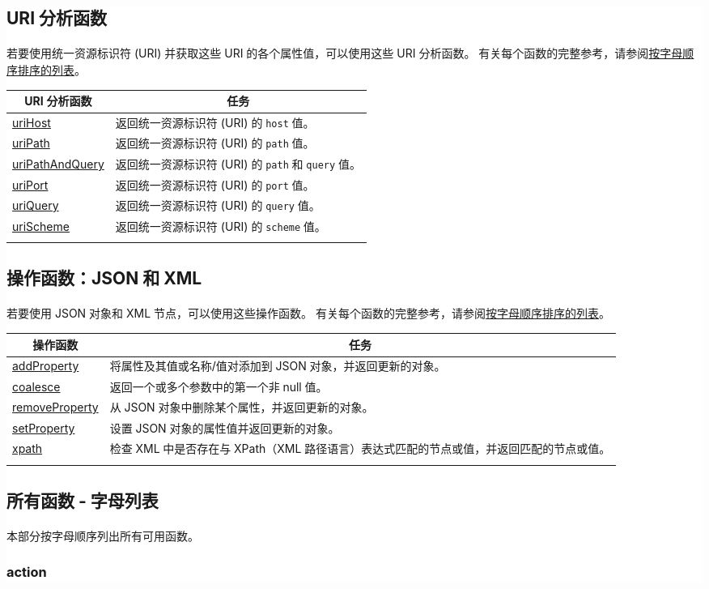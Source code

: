 ## <a name="uri-parsing-functions"></a>URI 分析函数

若要使用统一资源标识符 (URI) 并获取这些 URI 的各个属性值，可以使用这些 URI 分析函数。
有关每个函数的完整参考，请参阅[按字母顺序排序的列表](../logic-apps/workflow-definition-language-functions-reference.md#alphabetical-list)。

| URI 分析函数 | 任务 |
| -------------------- | ---- |
| [uriHost](../logic-apps/workflow-definition-language-functions-reference.md#uriHost) | 返回统一资源标识符 (URI) 的 `host` 值。 |
| [uriPath](../logic-apps/workflow-definition-language-functions-reference.md#uriPath) | 返回统一资源标识符 (URI) 的 `path` 值。 |
| [uriPathAndQuery](../logic-apps/workflow-definition-language-functions-reference.md#uriPathAndQuery) | 返回统一资源标识符 (URI) 的 `path` 和 `query` 值。 |
| [uriPort](../logic-apps/workflow-definition-language-functions-reference.md#uriPort) | 返回统一资源标识符 (URI) 的 `port` 值。 |
| [uriQuery](../logic-apps/workflow-definition-language-functions-reference.md#uriQuery) | 返回统一资源标识符 (URI) 的 `query` 值。 |
| [uriScheme](../logic-apps/workflow-definition-language-functions-reference.md#uriScheme) | 返回统一资源标识符 (URI) 的 `scheme` 值。 |
|||

<a name="manipulation-functions"></a>

## <a name="manipulation-functions-json--xml"></a>操作函数：JSON 和 XML

若要使用 JSON 对象和 XML 节点，可以使用这些操作函数。
有关每个函数的完整参考，请参阅[按字母顺序排序的列表](../logic-apps/workflow-definition-language-functions-reference.md#alphabetical-list)。

| 操作函数 | 任务 |
| --------------------- | ---- |
| [addProperty](../logic-apps/workflow-definition-language-functions-reference.md#addProperty) | 将属性及其值或名称/值对添加到 JSON 对象，并返回更新的对象。 |
| [coalesce](../logic-apps/workflow-definition-language-functions-reference.md#coalesce) | 返回一个或多个参数中的第一个非 null 值。 |
| [removeProperty](../logic-apps/workflow-definition-language-functions-reference.md#removeProperty) | 从 JSON 对象中删除某个属性，并返回更新的对象。 |
| [setProperty](../logic-apps/workflow-definition-language-functions-reference.md#setProperty) | 设置 JSON 对象的属性值并返回更新的对象。 |
| [xpath](../logic-apps/workflow-definition-language-functions-reference.md#xpath) | 检查 XML 中是否存在与 XPath（XML 路径语言）表达式匹配的节点或值，并返回匹配的节点或值。 |
|||

<a name="alphabetical-list"></a>

## <a name="all-functions---alphabetical-list"></a>所有函数 - 字母列表

本部分按字母顺序列出所有可用函数。

<a name="action"></a>

### <a name="action"></a>action
